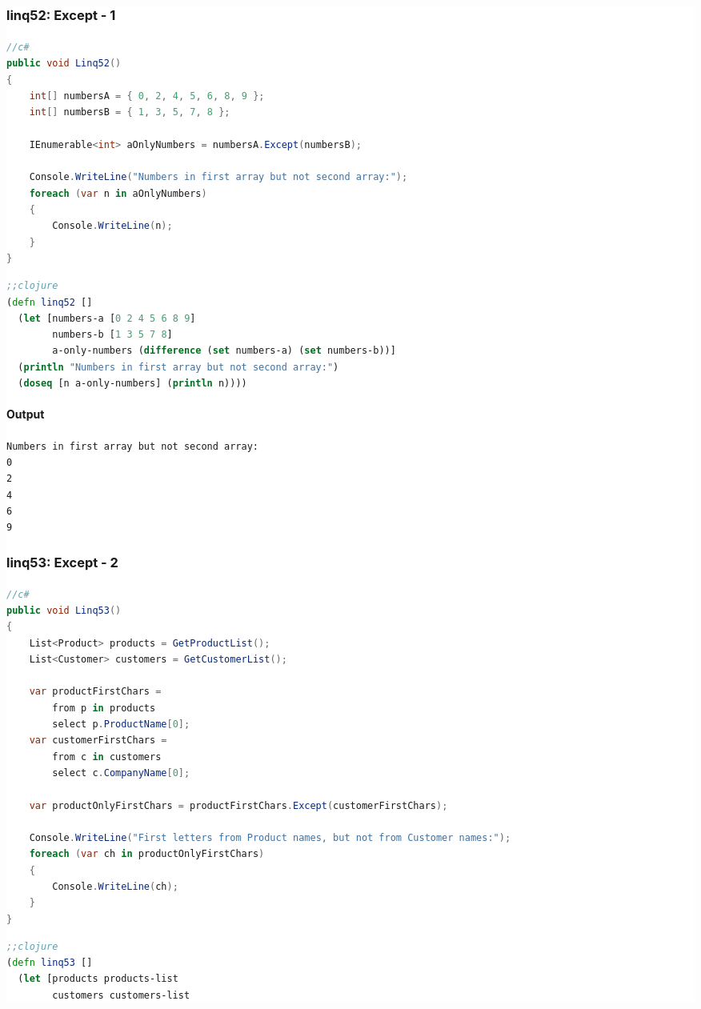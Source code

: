### linq52: Except - 1
```csharp
//c#
public void Linq52()
{
    int[] numbersA = { 0, 2, 4, 5, 6, 8, 9 };
    int[] numbersB = { 1, 3, 5, 7, 8 };

    IEnumerable<int> aOnlyNumbers = numbersA.Except(numbersB);

    Console.WriteLine("Numbers in first array but not second array:");
    foreach (var n in aOnlyNumbers)
    {
        Console.WriteLine(n);
    }
}
```
```clojure
;;clojure
(defn linq52 []
  (let [numbers-a [0 2 4 5 6 8 9]
        numbers-b [1 3 5 7 8]
        a-only-numbers (difference (set numbers-a) (set numbers-b))]
  (println "Numbers in first array but not second array:")
  (doseq [n a-only-numbers] (println n))))
```
#### Output

    Numbers in first array but not second array:
    0
    2
    4
    6
    9

### linq53: Except - 2
```csharp
//c#
public void Linq53()
{
    List<Product> products = GetProductList();
    List<Customer> customers = GetCustomerList();

    var productFirstChars =
        from p in products
        select p.ProductName[0];
    var customerFirstChars =
        from c in customers
        select c.CompanyName[0];

    var productOnlyFirstChars = productFirstChars.Except(customerFirstChars);

    Console.WriteLine("First letters from Product names, but not from Customer names:");
    foreach (var ch in productOnlyFirstChars)
    {
        Console.WriteLine(ch);
    }
}
```
```clojure
;;clojure
(defn linq53 []
  (let [products products-list
        customers customers-list
```